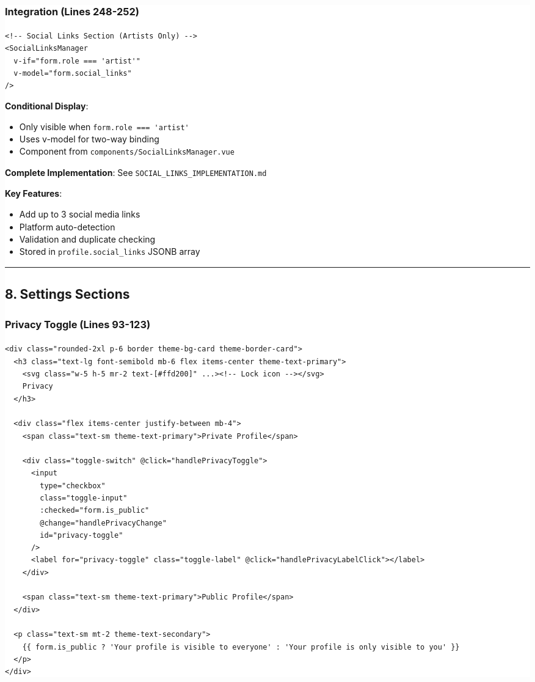 ### Integration (Lines 248-252)

```vue
<!-- Social Links Section (Artists Only) -->
<SocialLinksManager
  v-if="form.role === 'artist'"
  v-model="form.social_links"
/>
```

**Conditional Display**:
- Only visible when `form.role === 'artist'`
- Uses v-model for two-way binding
- Component from `components/SocialLinksManager.vue`

**Complete Implementation**: See `SOCIAL_LINKS_IMPLEMENTATION.md`

**Key Features**:
- Add up to 3 social media links
- Platform auto-detection
- Validation and duplicate checking
- Stored in `profile.social_links` JSONB array

---

## 8. Settings Sections

### Privacy Toggle (Lines 93-123)

```vue
<div class="rounded-2xl p-6 border theme-bg-card theme-border-card">
  <h3 class="text-lg font-semibold mb-6 flex items-center theme-text-primary">
    <svg class="w-5 h-5 mr-2 text-[#ffd200]" ...><!-- Lock icon --></svg>
    Privacy
  </h3>
  
  <div class="flex items-center justify-between mb-4">
    <span class="text-sm theme-text-primary">Private Profile</span>
    
    <div class="toggle-switch" @click="handlePrivacyToggle">
      <input 
        type="checkbox" 
        class="toggle-input" 
        :checked="form.is_public"
        @change="handlePrivacyChange"
        id="privacy-toggle"
      />
      <label for="privacy-toggle" class="toggle-label" @click="handlePrivacyLabelClick"></label>
    </div>
    
    <span class="text-sm theme-text-primary">Public Profile</span>
  </div>
  
  <p class="text-sm mt-2 theme-text-secondary">
    {{ form.is_public ? 'Your profile is visible to everyone' : 'Your profile is only visible to you' }}
  </p>
</div>
```
